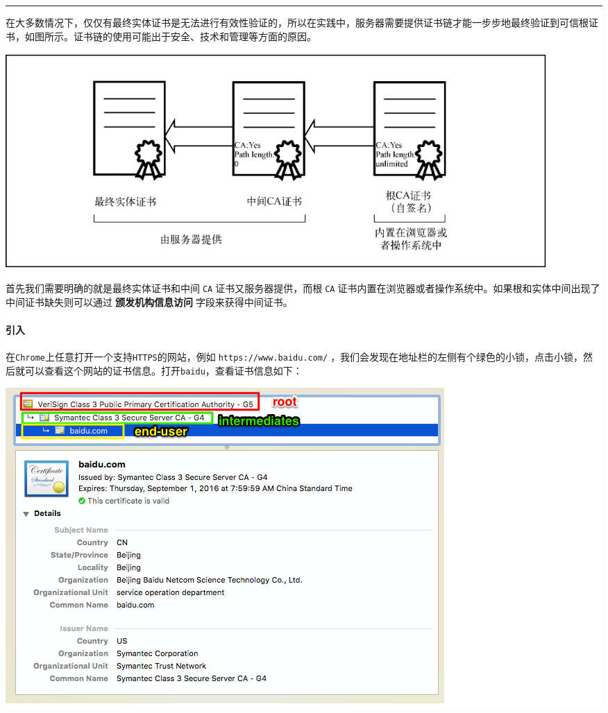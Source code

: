 ------

在大多数情况下，仅仅有最终实体证书是无法进行有效性验证的，所以在实践中，服务器需要提供证书链才能一步步地最终验证到可信根证书，如图所示。证书链的使用可能出于安全、技术和管理等方面的原因。

<img src="assets/image-20201222093830652.png" alt="image-20201222093830652" style="zoom:80%;" />

首先我们需要明确的就是最终实体证书和中间 `CA` 证书又服务器提供，而根 `CA` 证书内置在浏览器或者操作系统中。如果根和实体中间出现了中间证书缺失则可以通过 **颁发机构信息访问** 字段来获得中间证书。

#### 引入

在`Chrome`上任意打开一个支持`HTTPS`的网站，例如 `https://www.baidu.com/` ，我们会发现在地址栏的左侧有个绿色的小锁，点击小锁，然后就可以查看这个网站的证书信息。打开`baidu`，查看证书信息如下：

![img](assets/150174-591e7bee62b8a3b9.png)
